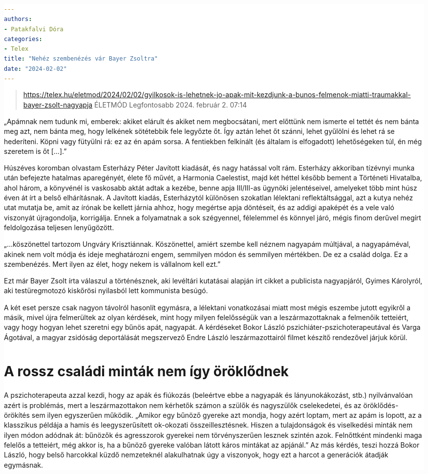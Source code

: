 ```yaml
---
authors:
- Patakfalvi Dóra
categories:
- Telex
title: "Nehéz szembenézés vár Bayer Zsoltra"
date: "2024-02-02"
---
```


> https://telex.hu/eletmod/2024/02/02/gyilkosok-is-lehetnek-jo-apak-mit-kezdjunk-a-bunos-felmenok-miatti-traumakkal-bayer-zsolt-nagyapja
> ÉLETMÓD Legfontosabb 2024. február 2.  07:14

„Apámnak nem tudunk  mi, emberek: akiket elárult és akiket nem  megbocsátani, mert előttünk nem ismerte el tettét és nem bánta meg azt, nem bánta meg, hogy lelkének sötétebbik fele legyőzte őt. Így aztán lehet őt szánni, lehet gyűlölni és lehet rá se hederíteni. Köpni vagy fütyülni rá: ez az én apám sorsa. A fentiekben felkínált (és általam is elfogadott) lehetőségeken túl, én még szeretem is őt […].”

Húszéves koromban olvastam Esterházy Péter Javított kiadását, és nagy hatással volt rám. Esterházy akkoriban tízévnyi munka után befejezte hatalmas aparegényét, élete fő művét, a Harmonia Caelestist, majd két héttel később bement a Történeti Hivatalba, ahol három, a könyvénél is vaskosabb aktát adtak a kezébe, benne apja III/III-as ügynöki jelentéseivel, amelyeket több mint húsz éven át írt a belső elhárításnak. A Javított kiadás, Esterházytól különösen szokatlan lélektani reflektáltsággal, azt a kutya nehéz utat mutatja be, amit az írónak be kellett járnia ahhoz, hogy megértse apja döntéseit, és az addigi apaképét és a vele való viszonyát újragondolja, korrigálja. Ennek a folyamatnak a sok szégyennel, félelemmel és könnyel járó, mégis finom derűvel megírt feldolgozása teljesen lenyűgözött.



„…köszönettel tartozom Ungváry Krisztiánnak. Köszönettel, amiért szembe kell néznem nagyapám múltjával, a nagyapáméval, akinek nem volt módja és ideje meghatározni engem, semmilyen módon és semmilyen mértékben. De ez a család dolga. Ez a szembenézés. Mert ilyen az élet, hogy nekem is vállalnom kell ezt.”

Ezt már Bayer Zsolt írta válaszul a történésznek, aki levéltári kutatásai alapján írt cikket a publicista nagyapjáról, Gyimes Károlyról, aki testüregmotozó kiskőrösi nyilasból lett kommunista besúgó.

A két eset persze csak nagyon távolról hasonlít egymásra, a lélektani vonatkozásai miatt most mégis eszembe jutott egyikről a másik, mivel újra felmerültek az olyan kérdések, mint hogy milyen felelősségük van a leszármazottaknak a felmenőik tetteiért, vagy hogy hogyan lehet szeretni egy bűnös apát, nagyapát. A kérdéseket Bokor László pszichiáter-pszichoterapeutával és Varga Ágotával, a magyar zsidóság deportálását megszervező Endre László leszármazottairól filmet készítő rendezővel járjuk körül.

# A rossz családi minták nem így öröklődnek

A pszichoterapeuta azzal kezdi, hogy az apák és fiúkozás (beleértve ebbe a nagyapák és lányunokákozást, stb.) nyilvánvalóan azért is problémás, mert a leszármazottakon nem kérhetők számon a szülők és nagyszülők cselekedetei, és az öröklődés-örökítés sem ilyen egyszerűen működik. „Amikor egy bűnöző gyereke azt mondja, hogy azért loptam, mert az apám is lopott, az a klasszikus példája a hamis és leegyszerűsített ok-okozati összeillesztésnek. Hiszen a tulajdonságok és viselkedési minták nem ilyen módon adódnak át: bűnözők és agresszorok gyerekei nem törvényszerűen lesznek szintén azok. Felnőttként mindenki maga felelős a tetteiért, még akkor is, ha a bűnöző gyereke valóban látott káros mintákat az apjánál.” Az más kérdés, teszi hozzá Bokor László, hogy belső harcokkal küzdő nemzeteknél alakulhatnak úgy a viszonyok, hogy ezt a harcot a generációk átadják egymásnak.
